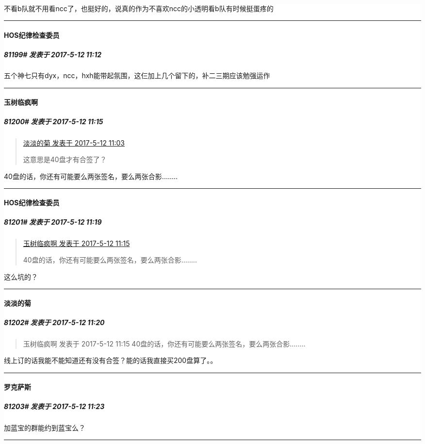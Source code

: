 不看b队就不用看ncc了，也挺好的，说真的作为不喜欢ncc的小透明看b队有时候挺蛋疼的


*****

####  HOS纪律检查委员  
##### 81199#       发表于 2017-5-12 11:12


五个神七只有dyx，ncc，hxh能带起氛围，这仨加上几个留下的，补二三期应该勉强运作


*****

####  玉树临疯啊  
##### 81200#       发表于 2017-5-12 11:15


<blockquote><a href="httphttps://bbs.saraba1st.com/2b/forum.php?mod=redirect&amp;goto=findpost&amp;pid=35926129&amp;ptid=1105387" target="_blank">淡淡的菊 发表于 2017-5-12 11:03</a>

这意思是40盘才有合签了？</blockquote>
40盘的话，你还有可能要么两张签名，要么两张合影........


*****

####  HOS纪律检查委员  
##### 81201#       发表于 2017-5-12 11:19


<blockquote><a href="httphttps://bbs.saraba1st.com/2b/forum.php?mod=redirect&amp;goto=findpost&amp;pid=35926271&amp;ptid=1105387" target="_blank">玉树临疯啊 发表于 2017-5-12 11:15</a>

40盘的话，你还有可能要么两张签名，要么两张合影........</blockquote>
这么坑的？


*****

####  淡淡的菊  
##### 81202#       发表于 2017-5-12 11:20


<blockquote>玉树临疯啊 发表于 2017-5-12 11:15
40盘的话，你还有可能要么两张签名，要么两张合影........</blockquote>
线上订的话我能不能知道还有没有合签？能的话我直接买200盘算了。。


*****

####  罗克萨斯  
##### 81203#       发表于 2017-5-12 11:23


加蓝宝的群能约到蓝宝么？


*****
